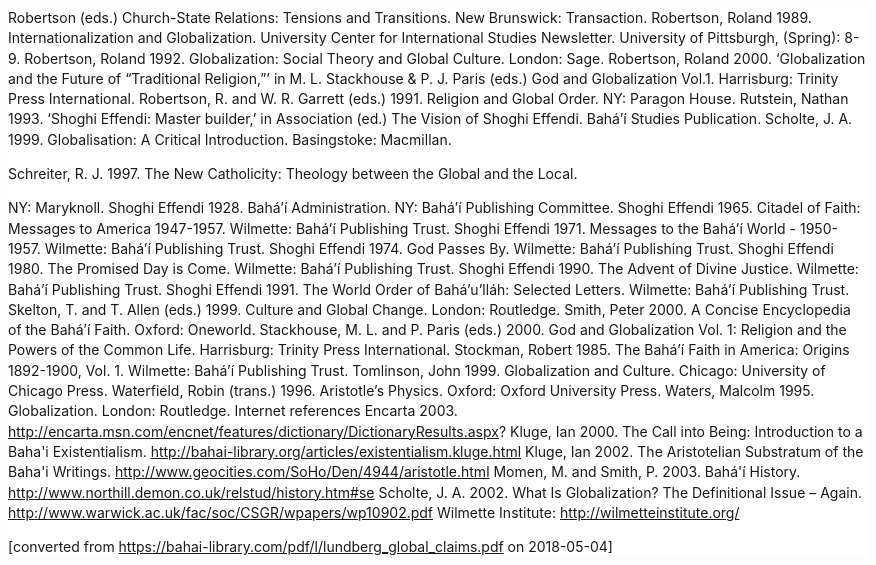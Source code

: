 Robertson (eds.) Church-State Relations: Tensions and Transitions. New Brunswick: Transaction.
Robertson, Roland 1989. Internationalization and Globalization. University Center for
International Studies Newsletter. University of Pittsburgh, (Spring): 8-9.
Robertson, Roland 1992. Globalization: Social Theory and Global Culture. London: Sage.
Robertson, Roland 2000. ‘Globalization and the Future of “Traditional Religion,”’ in M. L.
Stackhouse & P. J. Paris (eds.) God and Globalization Vol.1. Harrisburg: Trinity Press
International.
Robertson, R. and W. R. Garrett (eds.) 1991. Religion and Global Order. NY: Paragon House.
Rutstein, Nathan 1993. ‘Shoghi Effendi: Master builder,’ in Association (ed.) The Vision of Shoghi
Effendi. Bahá’í Studies Publication.
Scholte, J. A. 1999. Globalisation: A Critical Introduction. Basingstoke: Macmillan.

Schreiter, R. J. 1997. The New Catholicity: Theology between the Global and the Local.

NY: Maryknoll.
Shoghi Effendi 1928. Bahá’í Administration. NY: Bahá’í Publishing Committee.
Shoghi Effendi 1965. Citadel of Faith: Messages to America 1947-1957. Wilmette: Bahá’í
Publishing Trust.
Shoghi Effendi 1971. Messages to the Bahá’í World - 1950-1957. Wilmette: Bahá’í Publishing
Trust.
Shoghi Effendi 1974. God Passes By. Wilmette: Bahá’í Publishing Trust.
Shoghi Effendi 1980. The Promised Day is Come. Wilmette: Bahá’í Publishing Trust.
Shoghi Effendi 1990. The Advent of Divine Justice. Wilmette: Bahá’í Publishing Trust.
Shoghi Effendi 1991. The World Order of Bahá’u’lláh: Selected Letters. Wilmette: Bahá’í
Publishing Trust.
Skelton, T. and T. Allen (eds.) 1999. Culture and Global Change. London: Routledge.
Smith, Peter 2000. A Concise Encyclopedia of the Bahá’í Faith. Oxford: Oneworld.
Stackhouse, M. L. and P. Paris (eds.) 2000. God and Globalization Vol. 1: Religion and the Powers
of the Common Life. Harrisburg: Trinity Press International.
Stockman, Robert 1985. The Bahá’í Faith in America: Origins 1892-1900, Vol. 1. Wilmette:
Bahá’í Publishing Trust.
Tomlinson, John 1999. Globalization and Culture. Chicago: University of Chicago Press.
Waterfield, Robin (trans.) 1996. Aristotle’s Physics. Oxford: Oxford University Press.
Waters, Malcolm 1995. Globalization. London: Routledge.
Internet references
Encarta 2003.
http://encarta.msn.com/encnet/features/dictionary/DictionaryResults.aspx?
Kluge, Ian 2000. The Call into Being: Introduction to a Baha'i Existentialism.
http://bahai-library.org/articles/existentialism.kluge.html
Kluge, Ian 2002. The Aristotelian Substratum of the Baha'i Writings.
http://www.geocities.com/SoHo/Den/4944/aristotle.html
Momen, M. and Smith, P. 2003. Bahá'í History.
http://www.northill.demon.co.uk/relstud/history.htm#se
Scholte, J. A. 2002. What Is Globalization? The Definitional Issue – Again.
http://www.warwick.ac.uk/fac/soc/CSGR/wpapers/wp10902.pdf
Wilmette Institute: http://wilmetteinstitute.org/


[converted from https://bahai-library.com/pdf/l/lundberg_global_claims.pdf on 2018-05-04]


